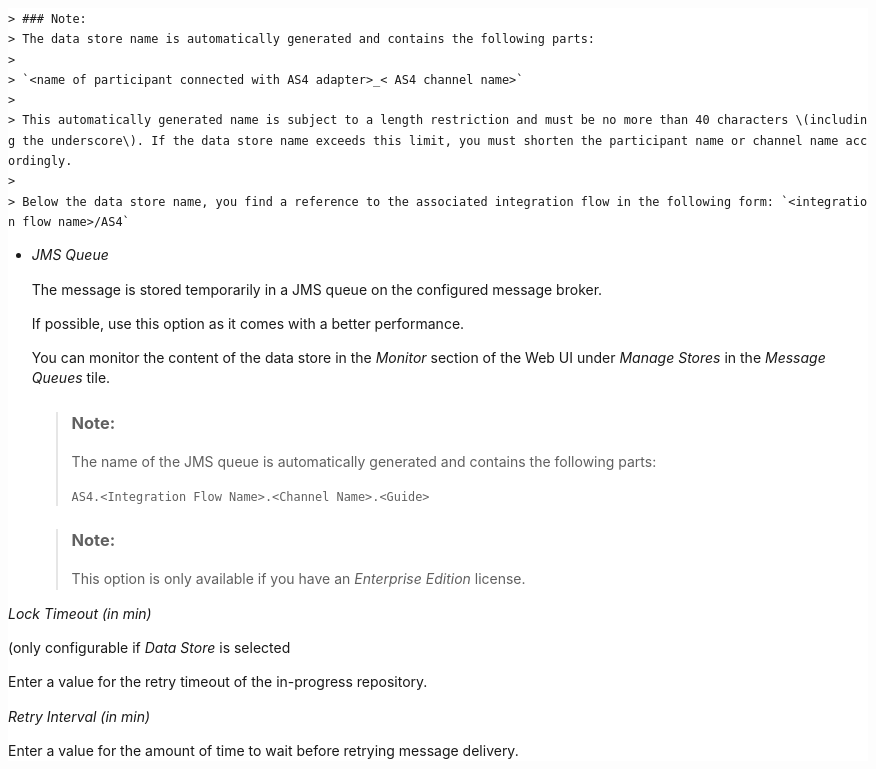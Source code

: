     > ### Note:  
    > The data store name is automatically generated and contains the following parts:
    > 
    > `<name of participant connected with AS4 adapter>_< AS4 channel name>`
    > 
    > This automatically generated name is subject to a length restriction and must be no more than 40 characters \(including the underscore\). If the data store name exceeds this limit, you must shorten the participant name or channel name accordingly.
    > 
    > Below the data store name, you find a reference to the associated integration flow in the following form: `<integration flow name>/AS4`

-   *JMS Queue*

    The message is stored temporarily in a JMS queue on the configured message broker.

    If possible, use this option as it comes with a better performance.

    You can monitor the content of the data store in the *Monitor* section of the Web UI under *Manage Stores* in the *Message Queues* tile.

    > ### Note:  
    > The name of the JMS queue is automatically generated and contains the following parts:
    > 
    > `AS4.<Integration Flow Name>.<Channel Name>.<Guide>` 

    > ### Note:  
    > This option is only available if you have an *Enterprise Edition* license.




</td>
</tr>
<tr>
<td valign="top">

*Lock Timeout \(in min\)*

\(only configurable if *Data Store* is selected

</td>
<td valign="top">

Enter a value for the retry timeout of the in-progress repository.

</td>
</tr>
<tr>
<td valign="top">

*Retry Interval \(in min\)*

</td>
<td valign="top">

Enter a value for the amount of time to wait before retrying message delivery.

</td>
</tr>
<tr>
<td valign="top">
